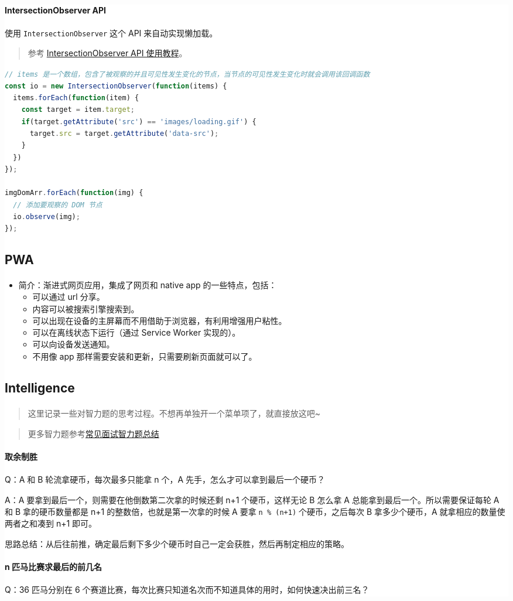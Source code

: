 #### IntersectionObserver API

使用 `IntersectionObserver` 这个 API 来自动实现懒加载。

> 参考 [IntersectionObserver API 使用教程](http://www.ruanyifeng.com/blog/2016/11/intersectionobserver_api.html)。

```js
// items 是一个数组，包含了被观察的并且可见性发生变化的节点，当节点的可见性发生变化时就会调用该回调函数
const io = new IntersectionObserver(function(items) {
  items.forEach(function(item) {
    const target = item.target;
    if(target.getAttribute('src') == 'images/loading.gif') {
      target.src = target.getAttribute('data-src');
    }
  })
});

imgDomArr.forEach(function(img) {
  // 添加要观察的 DOM 节点
  io.observe(img);
});
```

## PWA

- 简介：渐进式网页应用，集成了网页和 native app 的一些特点，包括：
  - 可以通过 url 分享。
  - 内容可以被搜索引擎搜索到。
  - 可以出现在设备的主屏幕而不用借助于浏览器，有利用增强用户粘性。
  - 可以在离线状态下运行（通过 Service Worker 实现的）。
  - 可以向设备发送通知。
  - 不用像 app 那样需要安装和更新，只需要刷新页面就可以了。

## Intelligence

> 这里记录一些对智力题的思考过程。不想再单独开一个菜单项了，就直接放这吧~

> 更多智力题参考[常见面试智力题总结](https://github.com/CavsZhouyou/Front-End-Interview-Notebook/blob/master/%E7%AE%97%E6%B3%95/%E6%99%BA%E5%8A%9B%E9%A2%98.md)

#### 取余制胜

Q：A 和 B 轮流拿硬币，每次最多只能拿 n 个，A 先手，怎么才可以拿到最后一个硬币？

A：A 要拿到最后一个，则需要在他倒数第二次拿的时候还剩 n+1 个硬币，这样无论 B 怎么拿 A 总能拿到最后一个。所以需要保证每轮 A 和 B 拿的硬币数量都是 n+1 的整数倍，也就是第一次拿的时候 A 要拿 `n % (n+1)` 个硬币，之后每次 B 拿多少个硬币，A 就拿相应的数量使两者之和凑到 n+1 即可。

思路总结：从后往前推，确定最后剩下多少个硬币时自己一定会获胜，然后再制定相应的策略。


#### n 匹马比赛求最后的前几名

Q：36 匹马分别在 6 个赛道比赛，每次比赛只知道名次而不知道具体的用时，如何快速决出前三名？
